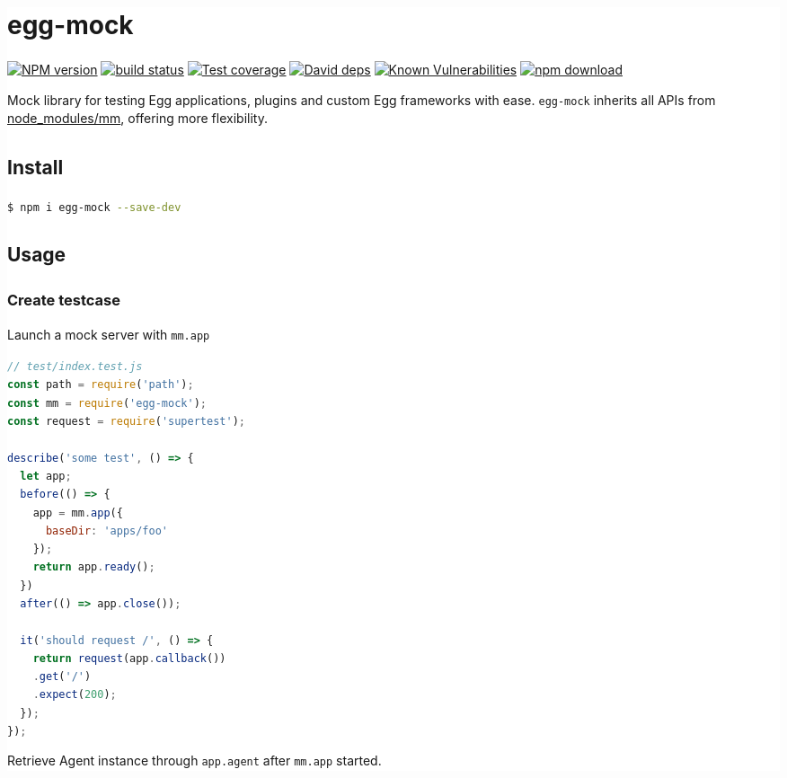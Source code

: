 # egg-mock

[![NPM version][npm-image]][npm-url]
[![build status][travis-image]][travis-url]
[![Test coverage][codecov-image]][codecov-url]
[![David deps][david-image]][david-url]
[![Known Vulnerabilities][snyk-image]][snyk-url]
[![npm download][download-image]][download-url]

[npm-image]: https://img.shields.io/npm/v/egg-mock.svg?style=flat-square
[npm-url]: https://npmjs.org/package/egg-mock
[travis-image]: https://img.shields.io/travis/eggjs/egg-mock.svg?style=flat-square
[travis-url]: https://travis-ci.org/eggjs/egg-mock
[codecov-image]: https://codecov.io/github/eggjs/egg-mock/coverage.svg?branch=master
[codecov-url]: https://codecov.io/github/eggjs/egg-mock?branch=master
[david-image]: https://img.shields.io/david/eggjs/egg-mock.svg?style=flat-square
[david-url]: https://david-dm.org/eggjs/egg-mock
[snyk-image]: https://snyk.io/test/npm/egg-mock/badge.svg?style=flat-square
[snyk-url]: https://snyk.io/test/npm/egg-mock
[download-image]: https://img.shields.io/npm/dm/egg-mock.svg?style=flat-square
[download-url]: https://npmjs.org/package/egg-mock

Mock library for testing Egg applications, plugins and custom Egg frameworks with ease. `egg-mock` inherits all APIs from [node_modules/mm](https://github.com/node-modules/mm), offering more flexibility.

## Install

```bash
$ npm i egg-mock --save-dev
```

## Usage

### Create testcase

Launch a mock server with `mm.app`

```js
// test/index.test.js
const path = require('path');
const mm = require('egg-mock');
const request = require('supertest');

describe('some test', () => {
  let app;
  before(() => {
    app = mm.app({
      baseDir: 'apps/foo'
    });
    return app.ready();
  })
  after(() => app.close());

  it('should request /', () => {
    return request(app.callback())
    .get('/')
    .expect(200);
  });
});
```

Retrieve Agent instance through `app.agent` after `mm.app` started.
